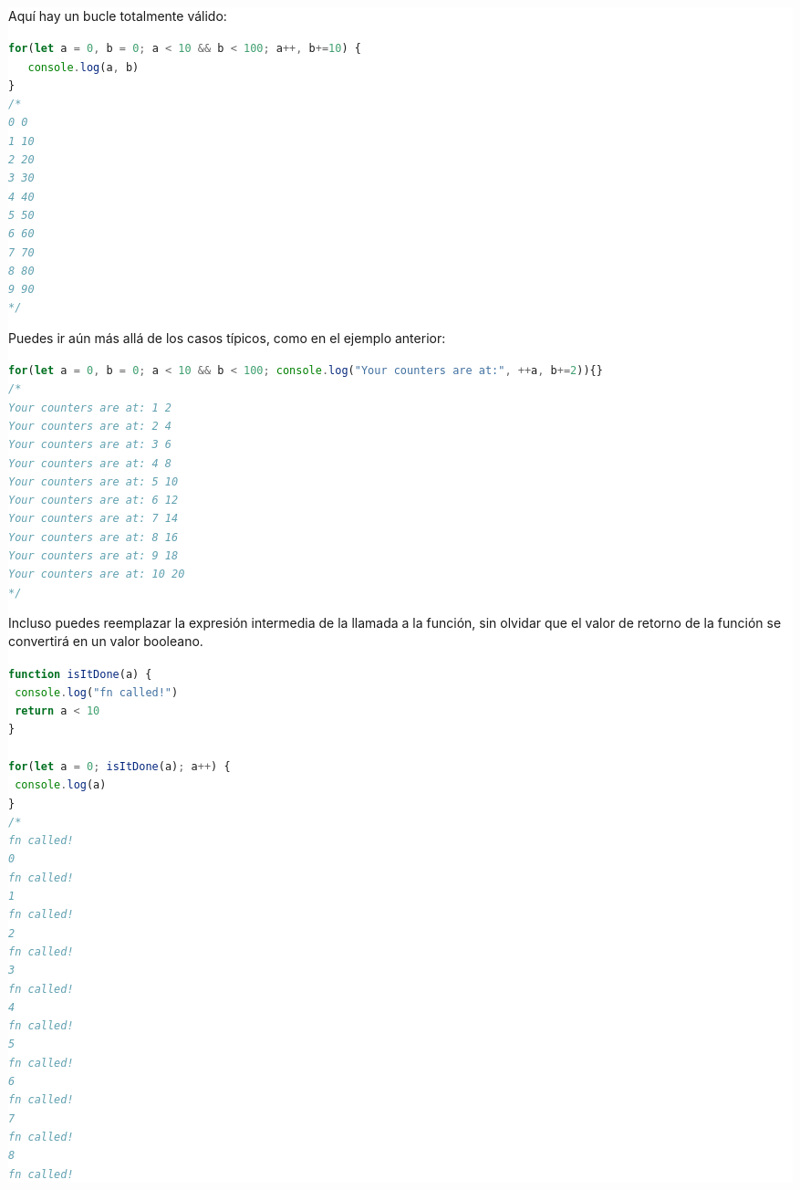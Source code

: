Aquí hay un bucle totalmente válido:
```JavaScript
for(let a = 0, b = 0; a < 10 && b < 100; a++, b+=10) {
   console.log(a, b)
}
/*
0 0
1 10
2 20
3 30
4 40
5 50
6 60
7 70
8 80
9 90
*/
```
Puedes ir aún más allá de los casos típicos, como en el ejemplo anterior:
```JavaScript
for(let a = 0, b = 0; a < 10 && b < 100; console.log("Your counters are at:", ++a, b+=2)){}
/*
Your counters are at: 1 2
Your counters are at: 2 4
Your counters are at: 3 6
Your counters are at: 4 8
Your counters are at: 5 10
Your counters are at: 6 12
Your counters are at: 7 14
Your counters are at: 8 16
Your counters are at: 9 18
Your counters are at: 10 20
*/
```
Incluso puedes reemplazar la expresión intermedia de la llamada a la función, sin olvidar que el valor de retorno de la función se convertirá en un valor booleano.
```JavaScript
function isItDone(a) {
 console.log("fn called!")
 return a < 10
}

for(let a = 0; isItDone(a); a++) {
 console.log(a)
}
/*
fn called!
0
fn called!
1
fn called!
2
fn called!
3
fn called!
4
fn called!
5
fn called!
6
fn called!
7
fn called!
8
fn called!
```
